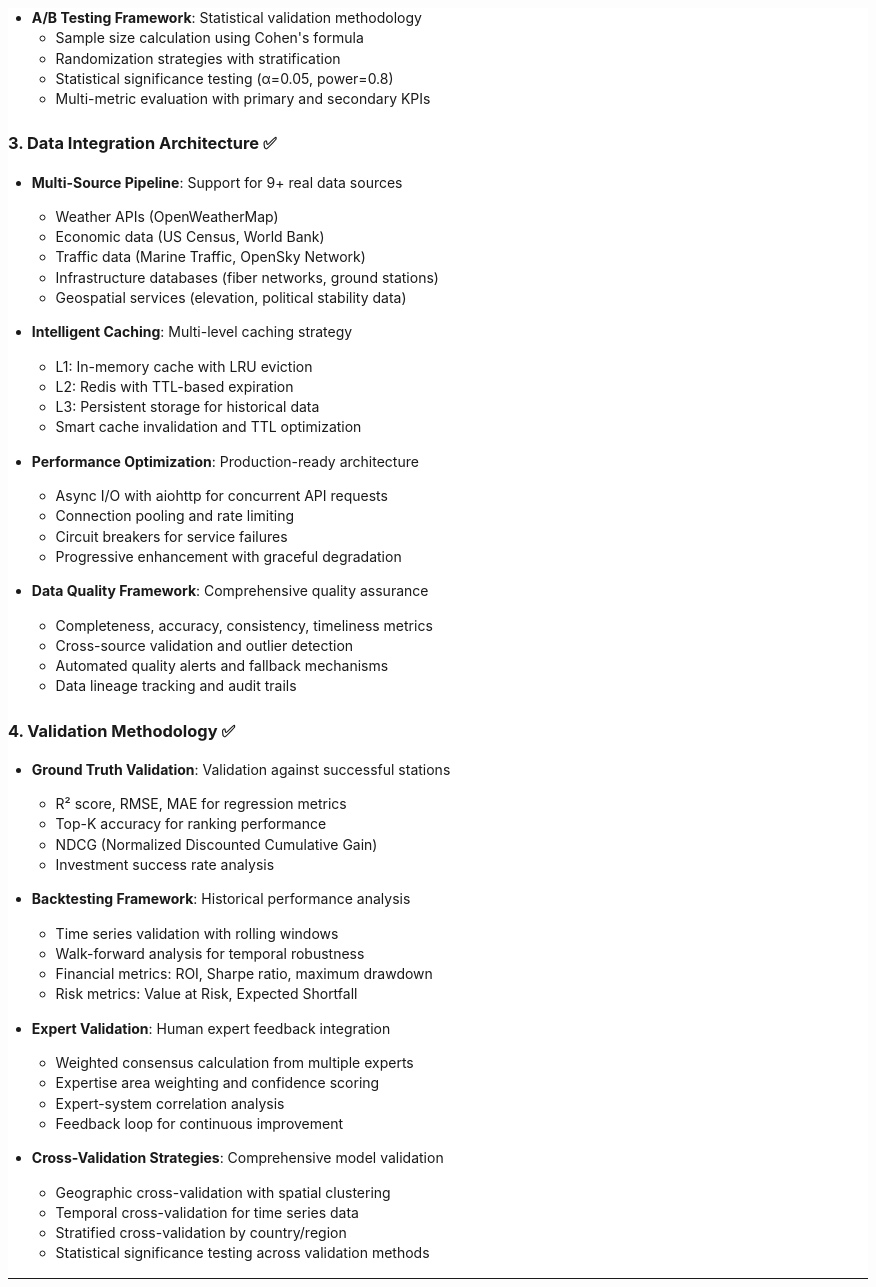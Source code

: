 - **A/B Testing Framework**: Statistical validation methodology
  - Sample size calculation using Cohen's formula
  - Randomization strategies with stratification
  - Statistical significance testing (α=0.05, power=0.8)
  - Multi-metric evaluation with primary and secondary KPIs

### 3. Data Integration Architecture ✅
- **Multi-Source Pipeline**: Support for 9+ real data sources
  - Weather APIs (OpenWeatherMap)
  - Economic data (US Census, World Bank)
  - Traffic data (Marine Traffic, OpenSky Network)
  - Infrastructure databases (fiber networks, ground stations)
  - Geospatial services (elevation, political stability data)

- **Intelligent Caching**: Multi-level caching strategy
  - L1: In-memory cache with LRU eviction
  - L2: Redis with TTL-based expiration
  - L3: Persistent storage for historical data
  - Smart cache invalidation and TTL optimization

- **Performance Optimization**: Production-ready architecture
  - Async I/O with aiohttp for concurrent API requests
  - Connection pooling and rate limiting
  - Circuit breakers for service failures
  - Progressive enhancement with graceful degradation

- **Data Quality Framework**: Comprehensive quality assurance
  - Completeness, accuracy, consistency, timeliness metrics
  - Cross-source validation and outlier detection
  - Automated quality alerts and fallback mechanisms
  - Data lineage tracking and audit trails

### 4. Validation Methodology ✅
- **Ground Truth Validation**: Validation against successful stations
  - R² score, RMSE, MAE for regression metrics
  - Top-K accuracy for ranking performance
  - NDCG (Normalized Discounted Cumulative Gain)
  - Investment success rate analysis

- **Backtesting Framework**: Historical performance analysis
  - Time series validation with rolling windows
  - Walk-forward analysis for temporal robustness
  - Financial metrics: ROI, Sharpe ratio, maximum drawdown
  - Risk metrics: Value at Risk, Expected Shortfall

- **Expert Validation**: Human expert feedback integration
  - Weighted consensus calculation from multiple experts
  - Expertise area weighting and confidence scoring
  - Expert-system correlation analysis
  - Feedback loop for continuous improvement

- **Cross-Validation Strategies**: Comprehensive model validation
  - Geographic cross-validation with spatial clustering
  - Temporal cross-validation for time series data
  - Stratified cross-validation by country/region
  - Statistical significance testing across validation methods

---